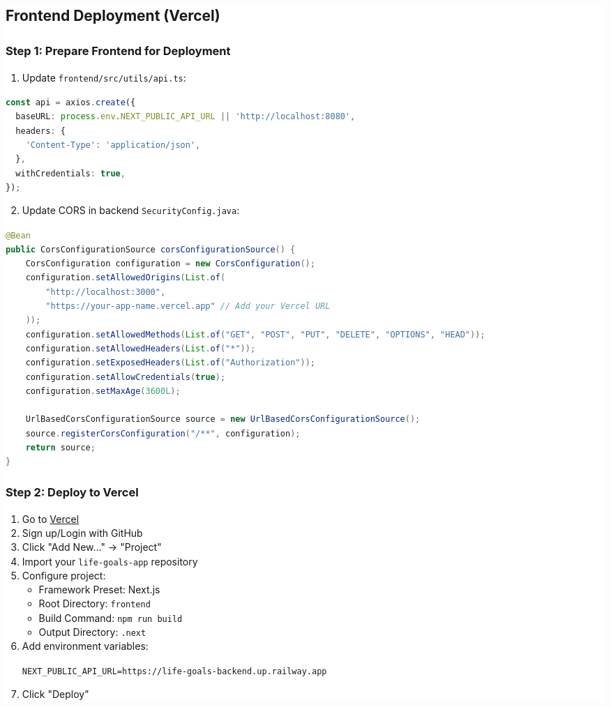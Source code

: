 ## Frontend Deployment (Vercel)

### Step 1: Prepare Frontend for Deployment

1. Update `frontend/src/utils/api.ts`:
```typescript
const api = axios.create({
  baseURL: process.env.NEXT_PUBLIC_API_URL || 'http://localhost:8080',
  headers: {
    'Content-Type': 'application/json',
  },
  withCredentials: true,
});
```

2. Update CORS in backend `SecurityConfig.java`:
```java
@Bean
public CorsConfigurationSource corsConfigurationSource() {
    CorsConfiguration configuration = new CorsConfiguration();
    configuration.setAllowedOrigins(List.of(
        "http://localhost:3000",
        "https://your-app-name.vercel.app" // Add your Vercel URL
    ));
    configuration.setAllowedMethods(List.of("GET", "POST", "PUT", "DELETE", "OPTIONS", "HEAD"));
    configuration.setAllowedHeaders(List.of("*"));
    configuration.setExposedHeaders(List.of("Authorization"));
    configuration.setAllowCredentials(true);
    configuration.setMaxAge(3600L);
    
    UrlBasedCorsConfigurationSource source = new UrlBasedCorsConfigurationSource();
    source.registerCorsConfiguration("/**", configuration);
    return source;
}
```

### Step 2: Deploy to Vercel

1. Go to [Vercel](https://vercel.com)
2. Sign up/Login with GitHub
3. Click "Add New..." → "Project"
4. Import your `life-goals-app` repository
5. Configure project:
   - Framework Preset: Next.js
   - Root Directory: `frontend`
   - Build Command: `npm run build`
   - Output Directory: `.next`
6. Add environment variables:
   ```
   NEXT_PUBLIC_API_URL=https://life-goals-backend.up.railway.app
   ```
7. Click "Deploy"
